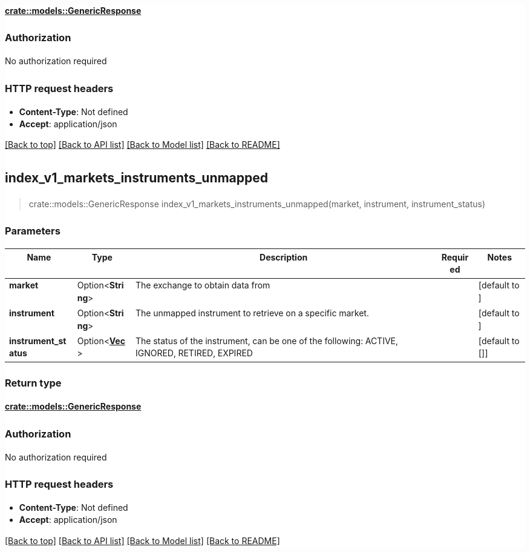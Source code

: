 [**crate::models::GenericResponse**](GENERIC_RESPONSE.md)

### Authorization

No authorization required

### HTTP request headers

- **Content-Type**: Not defined
- **Accept**: application/json

[[Back to top]](#) [[Back to API list]](../README.md#documentation-for-api-endpoints) [[Back to Model list]](../README.md#documentation-for-models) [[Back to README]](../README.md)


## index_v1_markets_instruments_unmapped

> crate::models::GenericResponse index_v1_markets_instruments_unmapped(market, instrument, instrument_status)


### Parameters


Name | Type | Description  | Required | Notes
------------- | ------------- | ------------- | ------------- | -------------
**market** | Option<**String**> | The exchange to obtain data from |  |[default to ]
**instrument** | Option<**String**> | The unmapped instrument to retrieve on a specific market. |  |[default to ]
**instrument_status** | Option<[**Vec<String>**](String.md)> | The status of the instrument, can be one of the following: ACTIVE, IGNORED, RETIRED, EXPIRED |  |[default to []]

### Return type

[**crate::models::GenericResponse**](GENERIC_RESPONSE.md)

### Authorization

No authorization required

### HTTP request headers

- **Content-Type**: Not defined
- **Accept**: application/json

[[Back to top]](#) [[Back to API list]](../README.md#documentation-for-api-endpoints) [[Back to Model list]](../README.md#documentation-for-models) [[Back to README]](../README.md)

